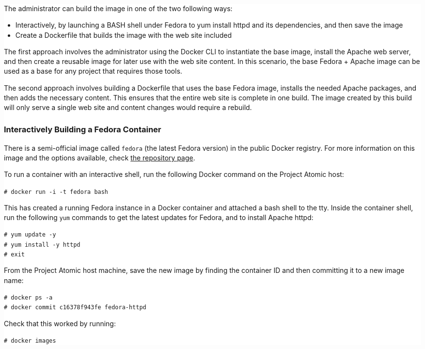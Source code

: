 The administrator can build the image in one of the two following ways:

* Interactively, by launching a BASH shell under Fedora to yum install httpd and its dependencies, and then save the image
* Create a Dockerfile that builds the image with the web site included

The first approach involves the administrator using the Docker CLI to instantiate the base image, install the Apache web server, and then create a reusable image for later use with the web site content.  In this scenario, the base Fedora + Apache image can be used as a base for any project that requires those tools.

The second approach involves building a Dockerfile that uses the base Fedora image,  installs the needed Apache packages, and then adds the necessary content. This ensures that the entire web site is complete in one build.  The image created by this build will only serve a single web site and content changes would require a rebuild. 

### Interactively Building a Fedora Container

There is a semi-official image called `fedora` (the latest Fedora version) in the public Docker registry.  For more information on this image and the options available, check [the repository page](https://registry.hub.docker.com/_/fedora/).

To run a container with an interactive shell, run the following Docker command on the Project Atomic host:

    # docker run -i -t fedora bash

This has created a running Fedora instance in a Docker container and attached a bash shell to the tty. Inside the container shell, run the following `yum` commands to get the latest updates for Fedora, and to install Apache httpd:

    # yum update -y
    # yum install -y httpd
    # exit

From the Project Atomic host machine, save the new image by finding the container ID and then committing it to a new image name:

    # docker ps -a
    # docker commit c16378f943fe fedora-httpd

Check that this worked by running:

    # docker images
